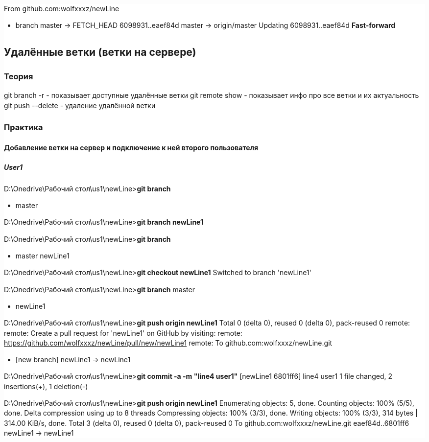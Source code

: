 From github.com:wolfxxxz/newLine
 * branch            master     -> FETCH_HEAD
   6098931..eaef84d  master     -> origin/master
Updating 6098931..eaef84d
**Fast-forward**

## Удалённые ветки (ветки на сервере)
### Теория
git branch -r - показывает доступные удалённые ветки
git remote show <origin> - показывает инфо про все ветки и их актуальность
git push --delete <origin> <newLine1> - удаление удалённой ветки
### Практика
#### Добавление ветки на сервер и подключение к ней второго пользователя
##### User1
D:\Onedrive\Рабочий стол\us1\newLine>**git branch**
* master

D:\Onedrive\Рабочий стол\us1\newLine>**git branch newLine1**

D:\Onedrive\Рабочий стол\us1\newLine>**git branch**
* master
  newLine1

D:\Onedrive\Рабочий стол\us1\newLine>**git checkout newLine1**
Switched to branch 'newLine1'

D:\Onedrive\Рабочий стол\us1\newLine>**git branch**
  master
* newLine1

D:\Onedrive\Рабочий стол\us1\newLine>**git push origin newLine1**
Total 0 (delta 0), reused 0 (delta 0), pack-reused 0
remote:
remote: Create a pull request for 'newLine1' on GitHub by visiting:
remote:      https://github.com/wolfxxxz/newLine/pull/new/newLine1
remote:
To github.com:wolfxxxz/newLine.git
 * [new branch]      newLine1 -> newLine1

D:\Onedrive\Рабочий стол\us1\newLine>**git commit -a -m "line4 user1"**
[newLine1 6801ff6] line4 user1
 1 file changed, 2 insertions(+), 1 deletion(-)

D:\Onedrive\Рабочий стол\us1\newLine>**git push origin newLine1**
Enumerating objects: 5, done.
Counting objects: 100% (5/5), done.
Delta compression using up to 8 threads
Compressing objects: 100% (3/3), done.
Writing objects: 100% (3/3), 314 bytes | 314.00 KiB/s, done.
Total 3 (delta 0), reused 0 (delta 0), pack-reused 0
To github.com:wolfxxxz/newLine.git
   eaef84d..6801ff6  newLine1 -> newLine1
